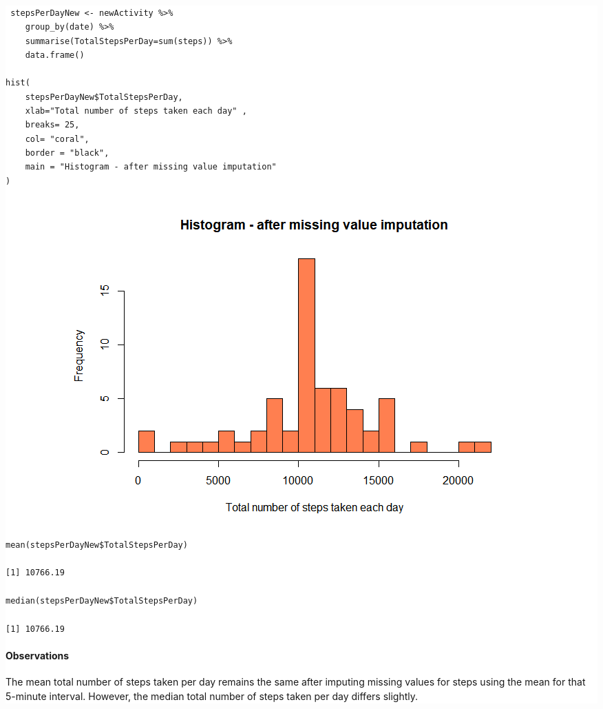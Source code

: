 

     stepsPerDayNew <- newActivity %>% 
        group_by(date) %>% 
        summarise(TotalStepsPerDay=sum(steps)) %>% 
        data.frame()

    hist(
        stepsPerDayNew$TotalStepsPerDay,
        xlab="Total number of steps taken each day" ,
        breaks= 25,
        col= "coral",
        border = "black",
        main = "Histogram - after missing value imputation"
    )  

<img src="PA1_template_files/figure-markdown_strict/unnamed-chunk-11-1.png" style="display: block; margin: auto;" />

    mean(stepsPerDayNew$TotalStepsPerDay)

    [1] 10766.19

    median(stepsPerDayNew$TotalStepsPerDay)

    [1] 10766.19

#### Observations

The mean total number of steps taken per day remains the same after
imputing missing values for steps using the mean for that 5-minute
interval. However, the median total number of steps taken per day
differs slightly.
